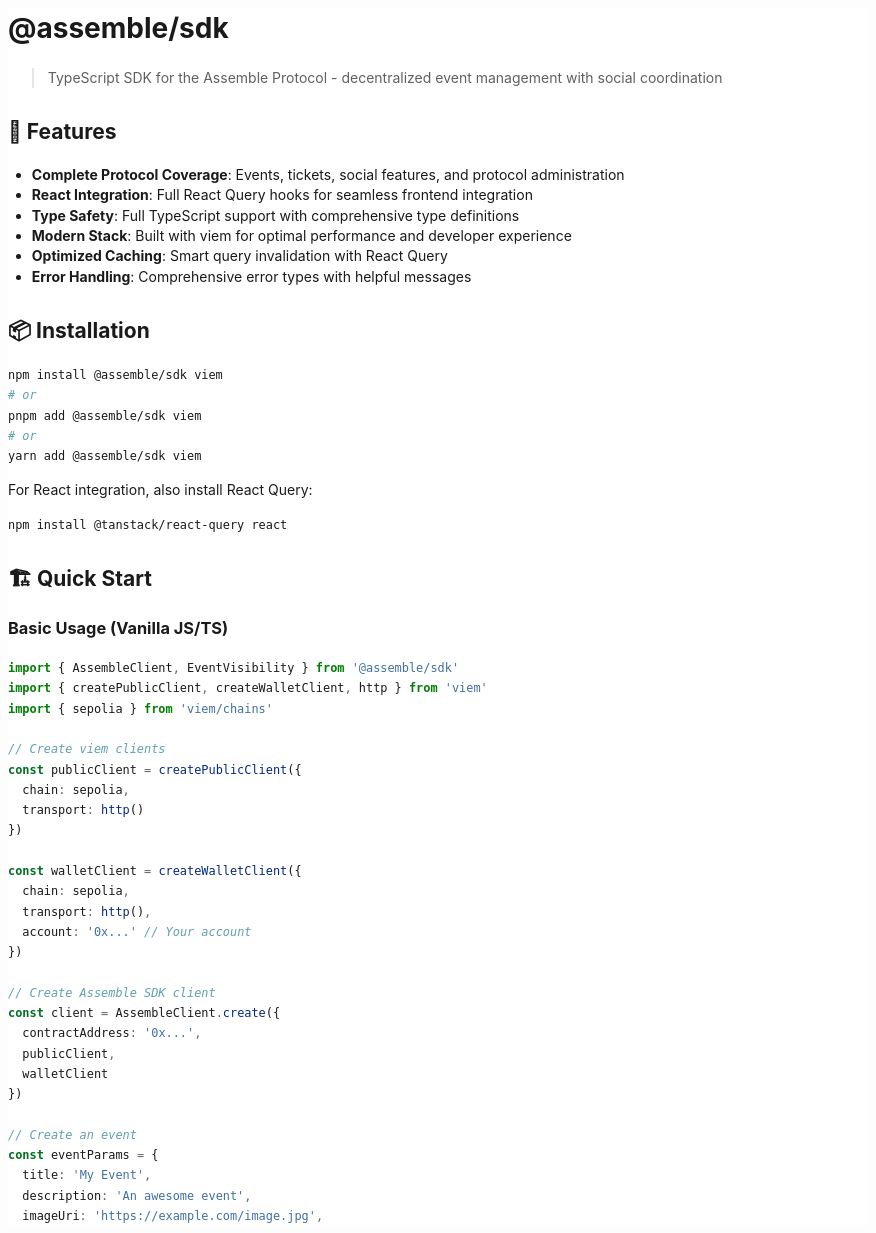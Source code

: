 # @assemble/sdk

> TypeScript SDK for the Assemble Protocol - decentralized event management with social coordination

## 🚀 Features

- **Complete Protocol Coverage**: Events, tickets, social features, and protocol administration
- **React Integration**: Full React Query hooks for seamless frontend integration
- **Type Safety**: Full TypeScript support with comprehensive type definitions
- **Modern Stack**: Built with viem for optimal performance and developer experience
- **Optimized Caching**: Smart query invalidation with React Query
- **Error Handling**: Comprehensive error types with helpful messages

## 📦 Installation

```bash
npm install @assemble/sdk viem
# or
pnpm add @assemble/sdk viem
# or
yarn add @assemble/sdk viem
```

For React integration, also install React Query:

```bash
npm install @tanstack/react-query react
```

## 🏗️ Quick Start

### Basic Usage (Vanilla JS/TS)

```typescript
import { AssembleClient, EventVisibility } from '@assemble/sdk'
import { createPublicClient, createWalletClient, http } from 'viem'
import { sepolia } from 'viem/chains'

// Create viem clients
const publicClient = createPublicClient({
  chain: sepolia,
  transport: http()
})

const walletClient = createWalletClient({
  chain: sepolia,
  transport: http(),
  account: '0x...' // Your account
})

// Create Assemble SDK client
const client = AssembleClient.create({
  contractAddress: '0x...',
  publicClient,
  walletClient
})

// Create an event
const eventParams = {
  title: 'My Event',
  description: 'An awesome event',
  imageUri: 'https://example.com/image.jpg',
```